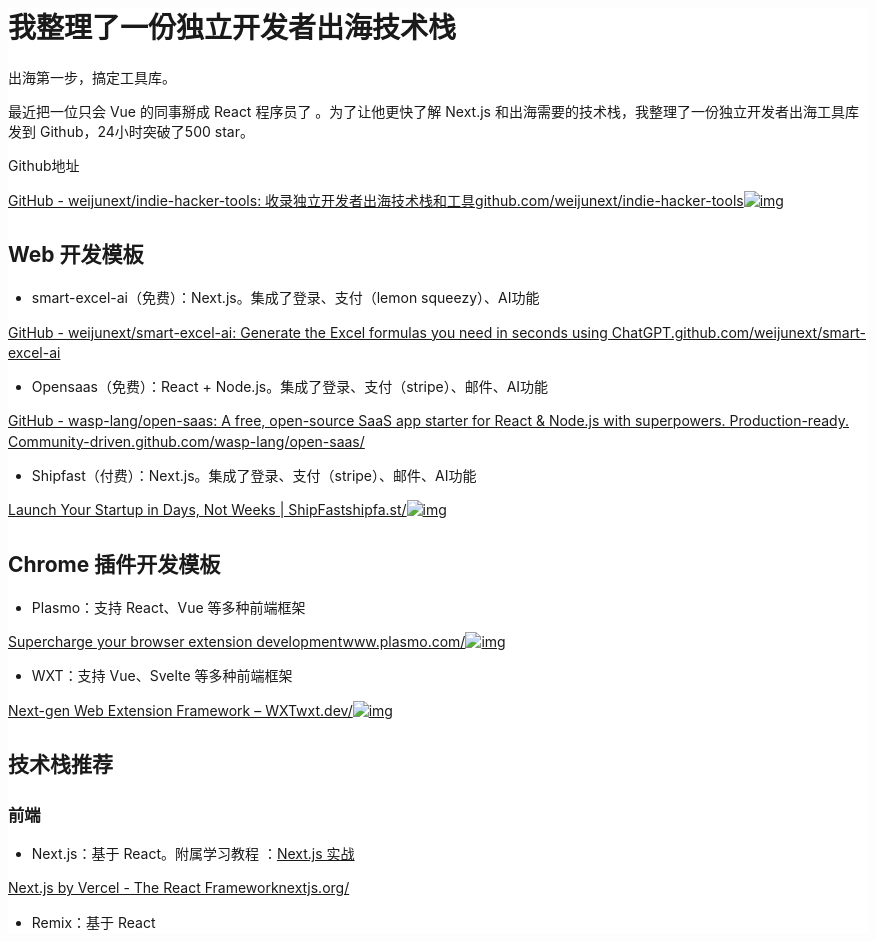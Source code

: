 # 我整理了一份独立开发者出海技术栈



出海第一步，搞定工具库。

最近把一位只会 Vue 的同事掰成 React 程序员了 。为了让他更快了解 Next.js 和出海需要的技术栈，我整理了一份独立开发者出海工具库发到 Github，24小时突破了500 star。

Github地址

[GitHub - weijunext/indie-hacker-tools: 收录独立开发者出海技术栈和工具github.com/weijunext/indie-hacker-tools![img](D:\my-note\developer\assets\v2-86dcf2b78edbcdb4d0a80133c39c89a0_180x120.jpg)](https://link.zhihu.com/?target=https%3A//github.com/weijunext/indie-hacker-tools)

## Web 开发模板

- smart-excel-ai（免费）：Next.js。集成了登录、支付（lemon squeezy）、AI功能

[GitHub - weijunext/smart-excel-ai: Generate the Excel formulas you need in seconds using ChatGPT.github.com/weijunext/smart-excel-ai](https://link.zhihu.com/?target=https%3A//github.com/weijunext/smart-excel-ai)

- Opensaas（免费）：React + Node.js。集成了登录、支付（stripe）、邮件、AI功能

[GitHub - wasp-lang/open-saas: A free, open-source SaaS app starter for React & Node.js with superpowers. Production-ready. Community-driven.github.com/wasp-lang/open-saas/](https://link.zhihu.com/?target=https%3A//github.com/wasp-lang/open-saas/)

- Shipfast（付费）：Next.js。集成了登录、支付（stripe）、邮件、AI功能

[Launch Your Startup in Days, Not Weeks | ShipFastshipfa.st/![img](D:\my-note\developer\assets\v2-db44b999728bd7264c58e974fd1f3207_180x120.jpg)](https://link.zhihu.com/?target=https%3A//shipfa.st/)

## Chrome 插件开发模板

- Plasmo：支持 React、Vue 等多种前端框架

[Supercharge your browser extension developmentwww.plasmo.com/![img](https://pic2.zhimg.com/v2-3040439ccb5a401aa6ee00ed17582dd1_180x120.jpg)](https://link.zhihu.com/?target=https%3A//www.plasmo.com/)

- WXT：支持 Vue、Svelte 等多种前端框架

[Next-gen Web Extension Framework – WXTwxt.dev/![img](D:\my-note\developer\assets\v2-2e1a0a2b8eb927fea5b829779dab4890_180x120.jpg)](https://link.zhihu.com/?target=https%3A//wxt.dev/)

## 技术栈推荐

### 前端

- Next.js：基于 React。附属学习教程 ：[Next.js 实战](https://link.zhihu.com/?target=https%3A//nextjs.weijunext.com/)

[Next.js by Vercel - The React Frameworknextjs.org/](https://link.zhihu.com/?target=https%3A//nextjs.org/)

- Remix：基于 React
